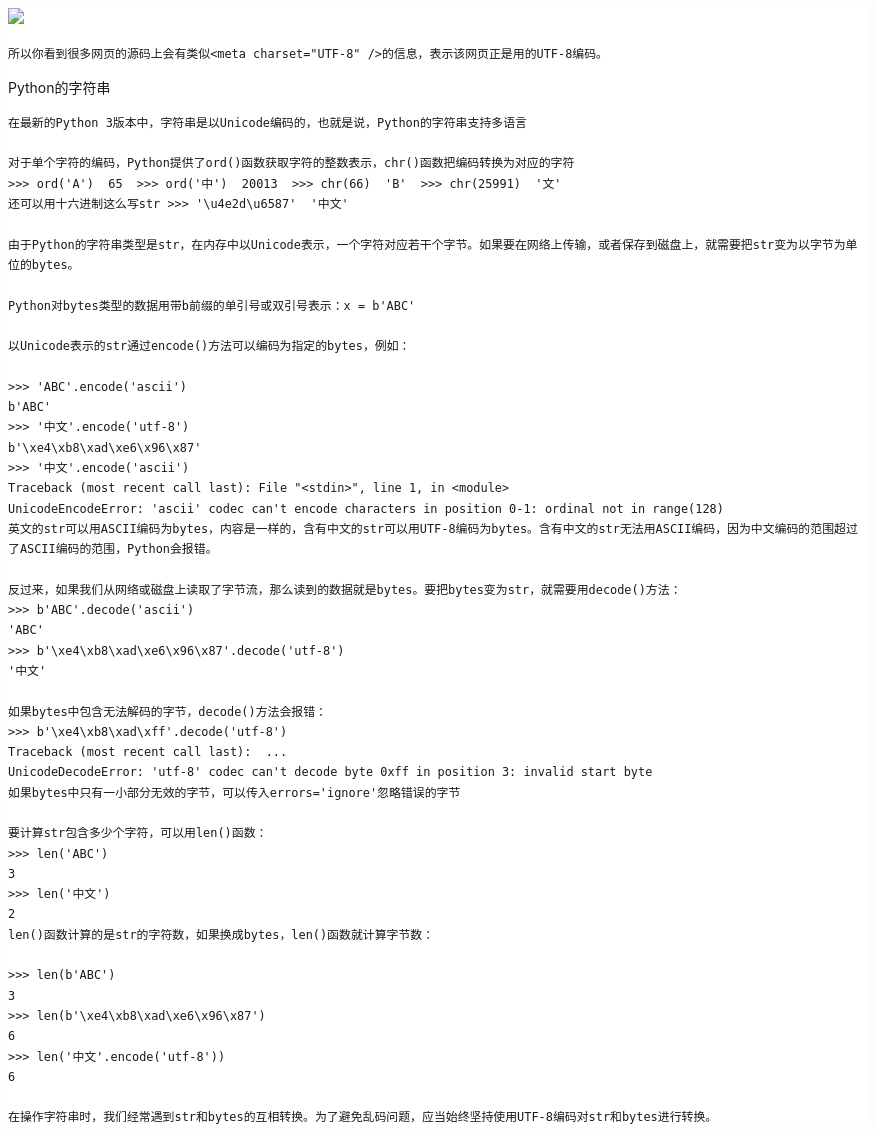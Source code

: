 ![](https://i.imgur.com/rNlFdfv.png)

	所以你看到很多网页的源码上会有类似<meta charset="UTF-8" />的信息，表示该网页正是用的UTF-8编码。

Python的字符串

	在最新的Python 3版本中，字符串是以Unicode编码的，也就是说，Python的字符串支持多语言

	对于单个字符的编码，Python提供了ord()函数获取字符的整数表示，chr()函数把编码转换为对应的字符
	>>> ord('A')  65  >>> ord('中')  20013  >>> chr(66)  'B'  >>> chr(25991)  '文'
	还可以用十六进制这么写str >>> '\u4e2d\u6587'  '中文'

	由于Python的字符串类型是str，在内存中以Unicode表示，一个字符对应若干个字节。如果要在网络上传输，或者保存到磁盘上，就需要把str变为以字节为单位的bytes。

	Python对bytes类型的数据用带b前缀的单引号或双引号表示：x = b'ABC'

	以Unicode表示的str通过encode()方法可以编码为指定的bytes，例如：

	>>> 'ABC'.encode('ascii')
	b'ABC'
	>>> '中文'.encode('utf-8')
	b'\xe4\xb8\xad\xe6\x96\x87'
	>>> '中文'.encode('ascii')
	Traceback (most recent call last): File "<stdin>", line 1, in <module>
	UnicodeEncodeError: 'ascii' codec can't encode characters in position 0-1: ordinal not in range(128)
	英文的str可以用ASCII编码为bytes，内容是一样的，含有中文的str可以用UTF-8编码为bytes。含有中文的str无法用ASCII编码，因为中文编码的范围超过了ASCII编码的范围，Python会报错。

	反过来，如果我们从网络或磁盘上读取了字节流，那么读到的数据就是bytes。要把bytes变为str，就需要用decode()方法：
	>>> b'ABC'.decode('ascii')
	'ABC'
	>>> b'\xe4\xb8\xad\xe6\x96\x87'.decode('utf-8')
	'中文'

	如果bytes中包含无法解码的字节，decode()方法会报错：
	>>> b'\xe4\xb8\xad\xff'.decode('utf-8')
	Traceback (most recent call last):  ...
	UnicodeDecodeError: 'utf-8' codec can't decode byte 0xff in position 3: invalid start byte
	如果bytes中只有一小部分无效的字节，可以传入errors='ignore'忽略错误的字节

	要计算str包含多少个字符，可以用len()函数：
	>>> len('ABC')
	3
	>>> len('中文')
	2
	len()函数计算的是str的字符数，如果换成bytes，len()函数就计算字节数：

	>>> len(b'ABC')
	3
	>>> len(b'\xe4\xb8\xad\xe6\x96\x87')
	6
	>>> len('中文'.encode('utf-8'))
	6	

	在操作字符串时，我们经常遇到str和bytes的互相转换。为了避免乱码问题，应当始终坚持使用UTF-8编码对str和bytes进行转换。
